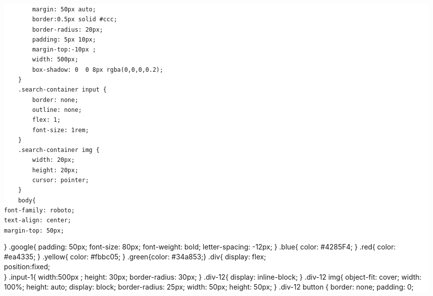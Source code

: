            margin: 50px auto;
            border:0.5px solid #ccc;
            border-radius: 20px;
            padding: 5px 10px;
            margin-top:-10px ;
            width: 500px;
            box-shadow: 0  0 8px rgba(0,0,0,0.2); 
        }
        .search-container input {
            border: none;
            outline: none;
            flex: 1;
            font-size: 1rem;   
        }
        .search-container img {
            width: 20px;
            height: 20px;
            cursor: pointer;
        }
        body{
    font-family: roboto;
    text-align: center;
    margin-top: 50px;
}
.google{
    padding: 50px;
    font-size: 80px;
    font-weight: bold;
    letter-spacing: -12px;
}
.blue{
  color: #4285F4;
}
.red{
    color: #ea4335;
}
.yellow{
    color: #fbbc05;
}
.green{color: #34a853;}
.div{
    display: flex;    
    position:fixed;   
}
.input-1{
    width:500px ;
    height: 30px;
    border-radius: 30px;
}
    .div-12{
        display: inline-block;
    }
    .div-12 img{
        object-fit: cover;
        width: 100%;
        height: auto;
        display: block;
        border-radius: 25px;
        width: 50px;
        height: 50px;
    }
    .div-12 button
{ border: none;
    padding: 0;